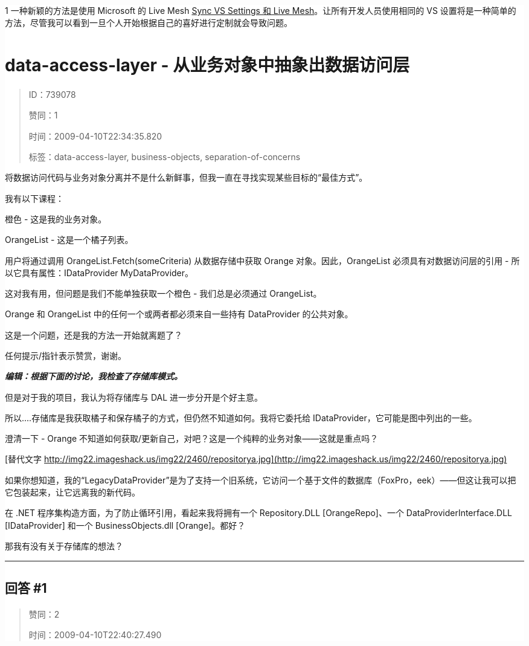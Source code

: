 1 一种新颖的方法是使用 Microsoft 的 Live Mesh [Sync VS Settings 和 Live Mesh](http://weblogs.asp.net/lduveau/archive/2008/06/30/sync-your-visual-studio-settings-with-live-mesh.aspx)。让所有开发人员使用相同的 VS 设置将是一种简单的方法，尽管我可以看到一旦个人开始根据自己的喜好进行定制就会导致问题。

# data-access-layer - 从业务对象中抽象出数据访问层

> ID：739078
> 
> 赞同：1
> 
> 时间：2009-04-10T22:34:35.820
> 
> 标签：data-access-layer, business-objects, separation-of-concerns

将数据访问代码与业务对象分离并不是什么新鲜事，但我一直在寻找实现某些目标的“最佳方式”。

我有以下课程：

橙色 - 这是我的业务对象。

OrangeList - 这是一个橘子列表。

用户将通过调用 OrangeList.Fetch(someCriteria) 从数据存储中获取 Orange 对象。因此，OrangeList 必须具有对数据访问层的引用 - 所以它具有属性：IDataProvider MyDataProvider。

这对我有用，但问题是我们不能单独获取一个橙色 - 我们总是必须通过 OrangeList。

Orange 和 OrangeList 中的任何一个或两者都必须来自一些持有 DataProvider 的公共对象。

这是一个问题，还是我的方法一开始就离题了？

任何提示/指针表示赞赏，谢谢。

***编辑：根据下面的讨论，我检查了存储库模式。***

但是对于我的项目，我认为将存储库与 DAL 进一步分开是个好主意。

所以....存储库是我获取橘子和保存橘子的方式，但仍然不知道如何。我将它委托给 IDataProvider，它可能是图中列出的一些。

澄清一下 - Orange 不知道如何获取/更新自己，对吧？这是一个纯粹的业务对象——这就是重点吗？

[替代文字 http://img22.imageshack.us/img22/2460/repositorya.jpg](http://img22.imageshack.us/img22/2460/repositorya.jpg)

如果你想知道，我的“LegacyDataProvider”是为了支持一个旧系统，它访问一个基于文件的数据库（FoxPro，eek）——但这让我可以把它包装起来，让它远离我的新代码。

在 .NET 程序集构造方面，为了防止循环引用，看起来我将拥有一个 Repository.DLL [OrangeRepo]、一个 DataProviderInterface.DLL [IDataProvider] 和一个 BusinessObjects.dll [Orange]。都好？

那我有没有关于存储库的想法？

* * *

## 回答 #1

> 赞同：2
> 
> 时间：2009-04-10T22:40:27.490
